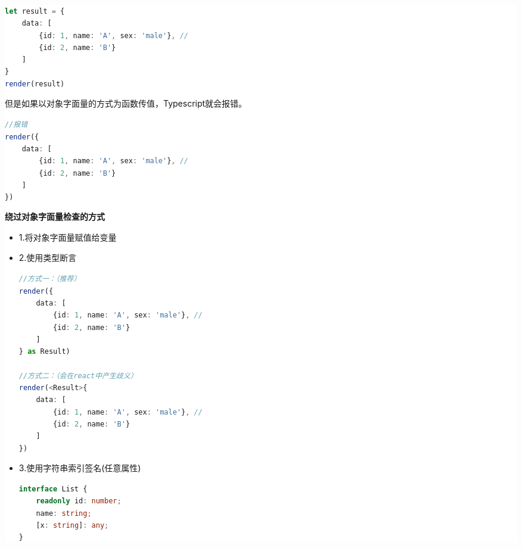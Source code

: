 ```typescript
let result = {
    data: [
        {id: 1, name: 'A', sex: 'male'}, //
        {id: 2, name: 'B'}
    ]
}
render(result)
```

但是如果以对象字面量的方式为函数传值，Typescript就会报错。

```typescript
//报错
render({
    data: [
        {id: 1, name: 'A', sex: 'male'}, //
        {id: 2, name: 'B'}
    ]
})
```

**绕过对象字面量检查的方式**

- 1.将对象字面量赋值给变量

- 2.使用类型断言

  ```typescript
  //方式一：（推荐）
  render({
      data: [
          {id: 1, name: 'A', sex: 'male'}, //
          {id: 2, name: 'B'}
      ]
  } as Result)
  
  //方式二：（会在react中产生歧义）
  render(<Result>{
      data: [
          {id: 1, name: 'A', sex: 'male'}, //
          {id: 2, name: 'B'}
      ]
  })
  ```

- 3.使用字符串索引签名(任意属性)

  ```typescript
  interface List {
      readonly id: number;
      name: string;
      [x: string]: any;
  }
  ```

